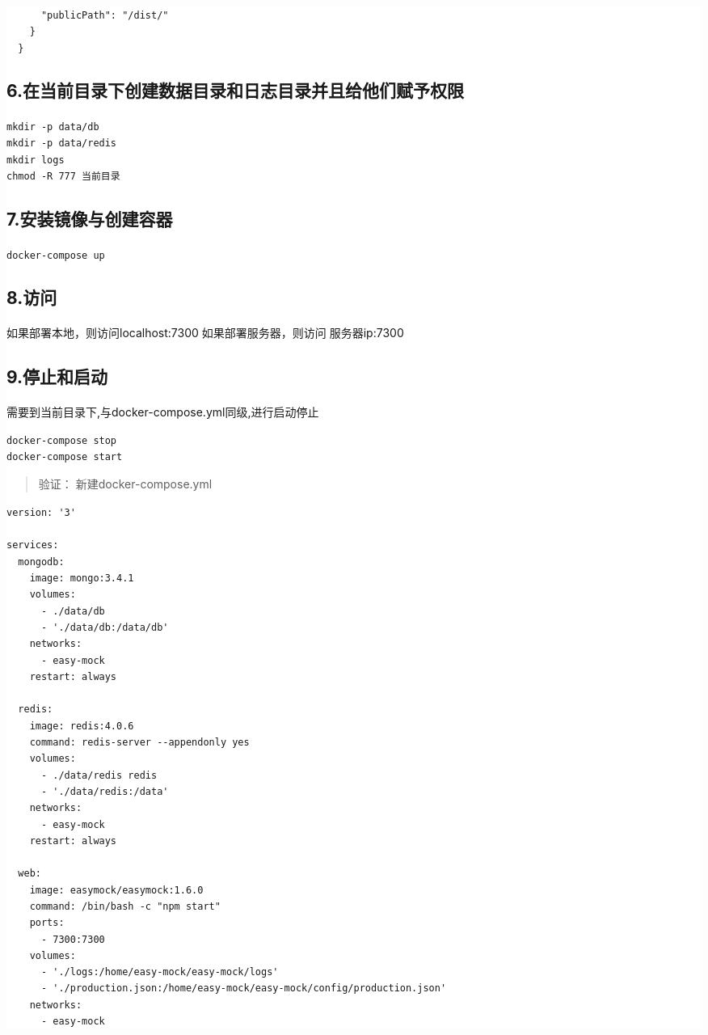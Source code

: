 ```shell
      "publicPath": "/dist/"
    }
  }
```

## 6.在当前目录下创建数据目录和日志目录并且给他们赋予权限
```shell
mkdir -p data/db
mkdir -p data/redis
mkdir logs
chmod -R 777 当前目录
```

## 7.安装镜像与创建容器
`docker-compose up`

## 8.访问
如果部署本地，则访问localhost:7300
如果部署服务器，则访问 服务器ip:7300
## 9.停止和启动
需要到当前目录下,与docker-compose.yml同级,进行启动停止
```
docker-compose stop
docker-compose start
```

> 验证：
新建docker-compose.yml

```shell
version: '3'

services:
  mongodb:
    image: mongo:3.4.1
    volumes:
      - ./data/db 
      - './data/db:/data/db'
    networks:
      - easy-mock
    restart: always
    
  redis:
    image: redis:4.0.6
    command: redis-server --appendonly yes
    volumes:
      - ./data/redis redis 
      - './data/redis:/data'
    networks:
      - easy-mock
    restart: always

  web:
    image: easymock/easymock:1.6.0
    command: /bin/bash -c "npm start"
    ports:
      - 7300:7300
    volumes:
      - './logs:/home/easy-mock/easy-mock/logs'
      - './production.json:/home/easy-mock/easy-mock/config/production.json'
    networks:
      - easy-mock
```